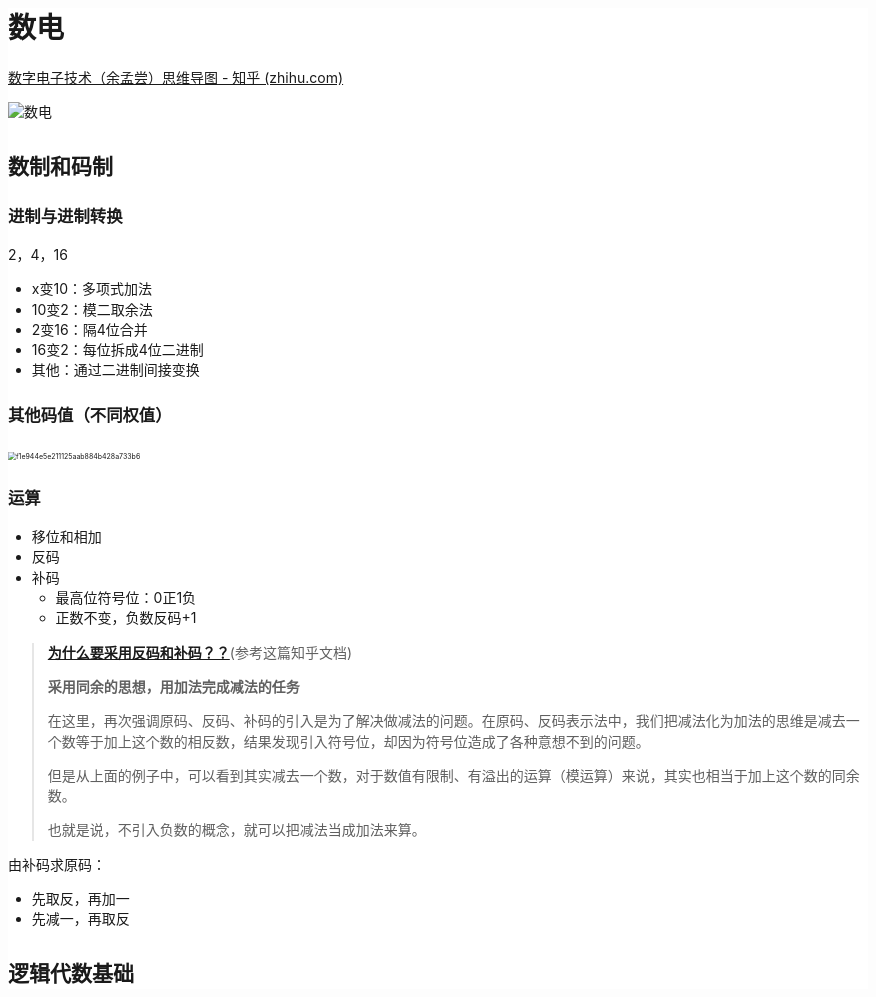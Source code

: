 # 数电

[数字电子技术（余孟尝）思维导图 - 知乎 (zhihu.com)](https://zhuanlan.zhihu.com/p/583482398)

![数电](https://philfan-pic.oss-cn-beijing.aliyuncs.com/img/%E6%95%B0%E7%94%B5.svg)

## 数制和码制

### 进制与进制转换

2，4，16

- x变10：多项式加法
- 10变2：模二取余法
- 2变16：隔4位合并
- 16变2：每位拆成4位二进制
- 其他：通过二进制间接变换

### 其他码值（不同权值）

<img src="https://philfan-pic.oss-cn-beijing.aliyuncs.com/img/f1e944e5e211125aab884b428a733b6.jpg" alt="f1e944e5e211125aab884b428a733b6" style="zoom:50%;" />

### 运算

- 移位和相加
- 反码
- 补码
  - 最高位符号位：0正1负
  - 正数不变，负数反码+1

> [**为什么要采用反码和补码？？**](https://zhuanlan.zhihu.com/p/99082236)(参考这篇知乎文档)
>
> **采用同余的思想，用加法完成减法的任务**
>
> 在这里，再次强调原码、反码、补码的引入是为了解决做减法的问题。在原码、反码表示法中，我们把减法化为加法的思维是减去一个数等于加上这个数的相反数，结果发现引入符号位，却因为符号位造成了各种意想不到的问题。
>
> 但是从上面的例子中，可以看到其实减去一个数，对于数值有限制、有溢出的运算（模运算）来说，其实也相当于加上这个数的同余数。
>
> 也就是说，不引入负数的概念，就可以把减法当成加法来算。



由补码求原码：

- 先取反，再加一
- 先减一，再取反





## 逻辑代数基础

